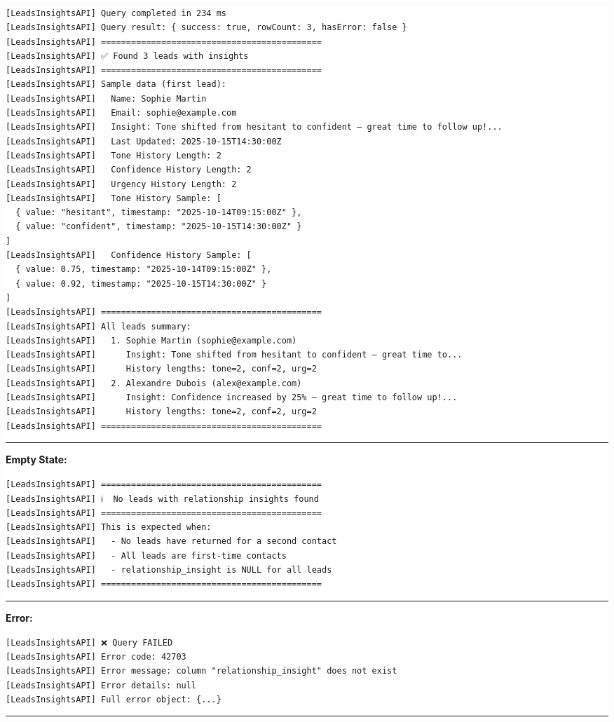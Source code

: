 ```
[LeadsInsightsAPI] Query completed in 234 ms
[LeadsInsightsAPI] Query result: { success: true, rowCount: 3, hasError: false }
[LeadsInsightsAPI] ============================================
[LeadsInsightsAPI] ✅ Found 3 leads with insights
[LeadsInsightsAPI] ============================================
[LeadsInsightsAPI] Sample data (first lead):
[LeadsInsightsAPI]   Name: Sophie Martin
[LeadsInsightsAPI]   Email: sophie@example.com
[LeadsInsightsAPI]   Insight: Tone shifted from hesitant to confident — great time to follow up!...
[LeadsInsightsAPI]   Last Updated: 2025-10-15T14:30:00Z
[LeadsInsightsAPI]   Tone History Length: 2
[LeadsInsightsAPI]   Confidence History Length: 2
[LeadsInsightsAPI]   Urgency History Length: 2
[LeadsInsightsAPI]   Tone History Sample: [
  { value: "hesitant", timestamp: "2025-10-14T09:15:00Z" },
  { value: "confident", timestamp: "2025-10-15T14:30:00Z" }
]
[LeadsInsightsAPI]   Confidence History Sample: [
  { value: 0.75, timestamp: "2025-10-14T09:15:00Z" },
  { value: 0.92, timestamp: "2025-10-15T14:30:00Z" }
]
[LeadsInsightsAPI] ============================================
[LeadsInsightsAPI] All leads summary:
[LeadsInsightsAPI]   1. Sophie Martin (sophie@example.com)
[LeadsInsightsAPI]      Insight: Tone shifted from hesitant to confident — great time to...
[LeadsInsightsAPI]      History lengths: tone=2, conf=2, urg=2
[LeadsInsightsAPI]   2. Alexandre Dubois (alex@example.com)
[LeadsInsightsAPI]      Insight: Confidence increased by 25% — great time to follow up!...
[LeadsInsightsAPI]      History lengths: tone=2, conf=2, urg=2
[LeadsInsightsAPI] ============================================
```

---

**Empty State:**
```
[LeadsInsightsAPI] ============================================
[LeadsInsightsAPI] ℹ️  No leads with relationship insights found
[LeadsInsightsAPI] ============================================
[LeadsInsightsAPI] This is expected when:
[LeadsInsightsAPI]   - No leads have returned for a second contact
[LeadsInsightsAPI]   - All leads are first-time contacts
[LeadsInsightsAPI]   - relationship_insight is NULL for all leads
[LeadsInsightsAPI] ============================================
```

---

**Error:**
```
[LeadsInsightsAPI] ❌ Query FAILED
[LeadsInsightsAPI] Error code: 42703
[LeadsInsightsAPI] Error message: column "relationship_insight" does not exist
[LeadsInsightsAPI] Error details: null
[LeadsInsightsAPI] Full error object: {...}
```

---